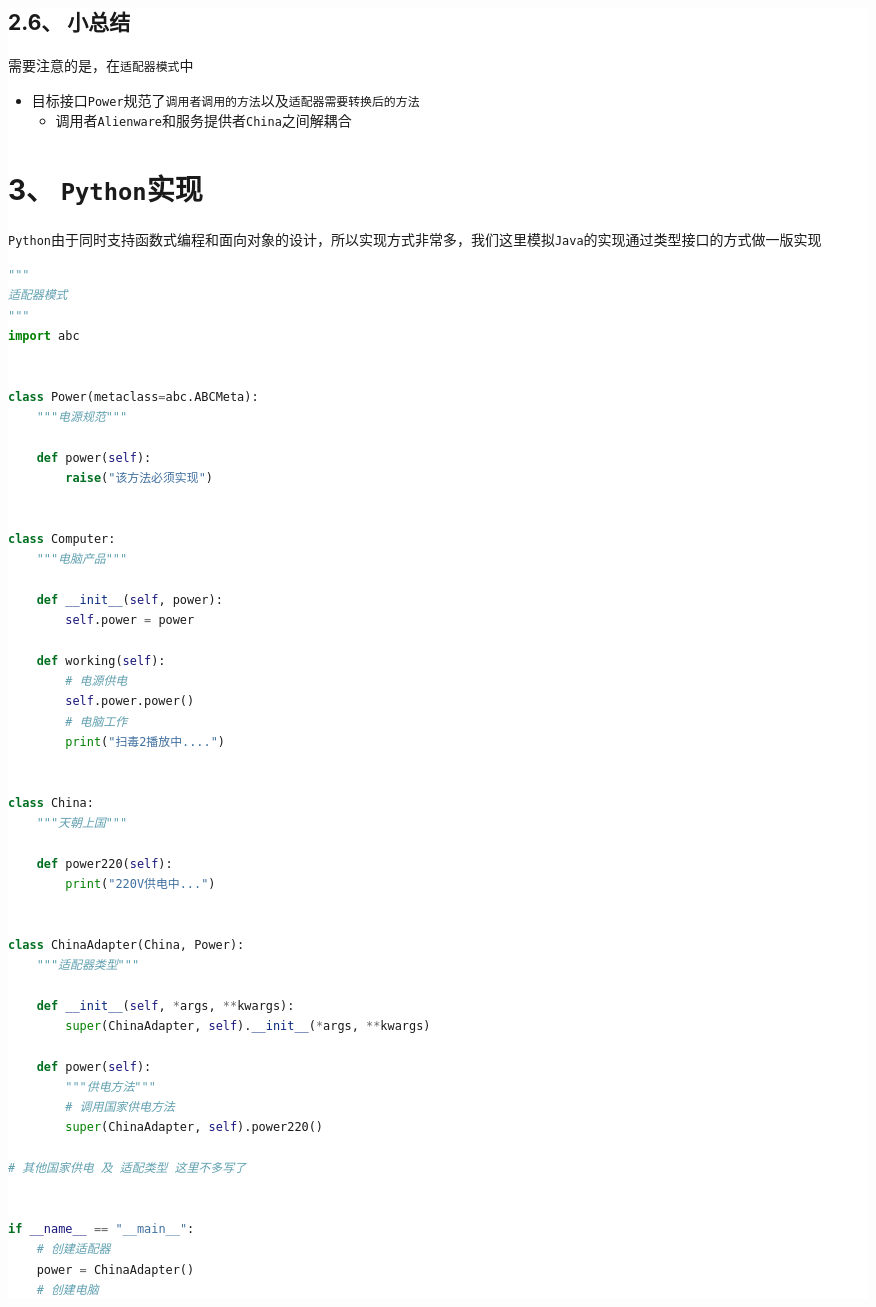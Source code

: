 ## 2.6、 小总结

需要注意的是，在`适配器模式`中

-   目标接口`Power`规范了`调用者调用的方法`以及`适配器需要转换后的方法`
    -   调用者`Alienware`和服务提供者`China`之间解耦合

# 3、 `Python`实现

`Python`由于同时支持函数式编程和面向对象的设计，所以实现方式非常多，我们这里模拟`Java`的实现通过类型接口的方式做一版实现

```python
"""
适配器模式
"""
import abc


class Power(metaclass=abc.ABCMeta):
    """电源规范"""

    def power(self):
        raise("该方法必须实现")


class Computer:
    """电脑产品"""

    def __init__(self, power):
        self.power = power

    def working(self):
        # 电源供电
        self.power.power()
        # 电脑工作
        print("扫毒2播放中....")


class China:
    """天朝上国"""

    def power220(self):
        print("220V供电中...")


class ChinaAdapter(China, Power):
    """适配器类型"""

    def __init__(self, *args, **kwargs):
        super(ChinaAdapter, self).__init__(*args, **kwargs)

    def power(self):
        """供电方法"""
        # 调用国家供电方法
        super(ChinaAdapter, self).power220()

# 其他国家供电 及 适配类型 这里不多写了


if __name__ == "__main__":
    # 创建适配器
    power = ChinaAdapter()
    # 创建电脑
```